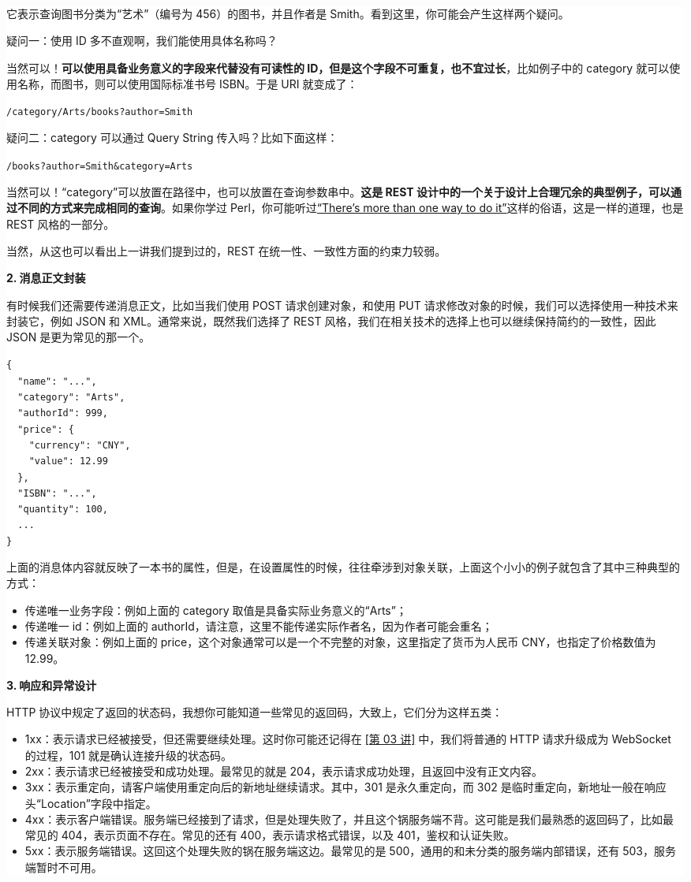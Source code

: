 它表示查询图书分类为“艺术”（编号为 456）的图书，并且作者是 Smith。看到这里，你可能会产生这样两个疑问。

疑问一：使用 ID 多不直观啊，我们能使用具体名称吗？

当然可以！**可以使用具备业务意义的字段来代替没有可读性的 ID，但是这个字段不可重复，也不宜过长**，比如例子中的 category 就可以使用名称，而图书，则可以使用国际标准书号 ISBN。于是 URI 就变成了：

```
/category/Arts/books?author=Smith

```

疑问二：category 可以通过 Query String 传入吗？比如下面这样：

```
/books?author=Smith&category=Arts

```

当然可以！“category”可以放置在路径中，也可以放置在查询参数串中。**这是 REST 设计中的一个关于设计上合理冗余的典型例子，可以通过不同的方式来完成相同的查询**。如果你学过 Perl，你可能听过[“There’s more than one way to do it”](https://zh.wikipedia.org/wiki/%E4%B8%8D%E6%AD%A2%E4%B8%80%E7%A7%8D%E6%96%B9%E6%B3%95%E5%8E%BB%E5%81%9A%E4%B8%80%E4%BB%B6%E4%BA%8B)这样的俗语，这是一样的道理，也是 REST 风格的一部分。

当然，从这也可以看出上一讲我们提到过的，REST 在统一性、一致性方面的约束力较弱。

**2\. 消息正文封装**

有时候我们还需要传递消息正文，比如当我们使用 POST 请求创建对象，和使用 PUT 请求修改对象的时候，我们可以选择使用一种技术来封装它，例如 JSON 和 XML。通常来说，既然我们选择了 REST 风格，我们在相关技术的选择上也可以继续保持简约的一致性，因此 JSON 是更为常见的那一个。

```
{
  "name": "...",
  "category": "Arts",
  "authorId": 999,
  "price": {
    "currency": "CNY",
    "value": 12.99
  },
  "ISBN": "...",
  "quantity": 100,
  ...
}

```

上面的消息体内容就反映了一本书的属性，但是，在设置属性的时候，往往牵涉到对象关联，上面这个小小的例子就包含了其中三种典型的方式：

*   传递唯一业务字段：例如上面的 category 取值是具备实际业务意义的“Arts”；
*   传递唯一 id：例如上面的 authorId，请注意，这里不能传递实际作者名，因为作者可能会重名；
*   传递关联对象：例如上面的 price，这个对象通常可以是一个不完整的对象，这里指定了货币为人民币 CNY，也指定了价格数值为 12.99。

**3\. 响应和异常设计**

HTTP 协议中规定了返回的状态码，我想你可能知道一些常见的返回码，大致上，它们分为这样五类：

*   1xx：表示请求已经被接受，但还需要继续处理。这时你可能还记得在 [\[第 03 讲\]](https://time.geekbang.org/column/article/136587) 中，我们将普通的 HTTP 请求升级成为 WebSocket 的过程，101 就是确认连接升级的状态码。
*   2xx：表示请求已经被接受和成功处理。最常见的就是 204，表示请求成功处理，且返回中没有正文内容。
*   3xx：表示重定向，请客户端使用重定向后的新地址继续请求。其中，301 是永久重定向，而 302 是临时重定向，新地址一般在响应头“Location”字段中指定。
*   4xx：表示客户端错误。服务端已经接到了请求，但是处理失败了，并且这个锅服务端不背。这可能是我们最熟悉的返回码了，比如最常见的 404，表示页面不存在。常见的还有 400，表示请求格式错误，以及 401，鉴权和认证失败。
*   5xx：表示服务端错误。这回这个处理失败的锅在服务端这边。最常见的是 500，通用的和未分类的服务端内部错误，还有 503，服务端暂时不可用。

